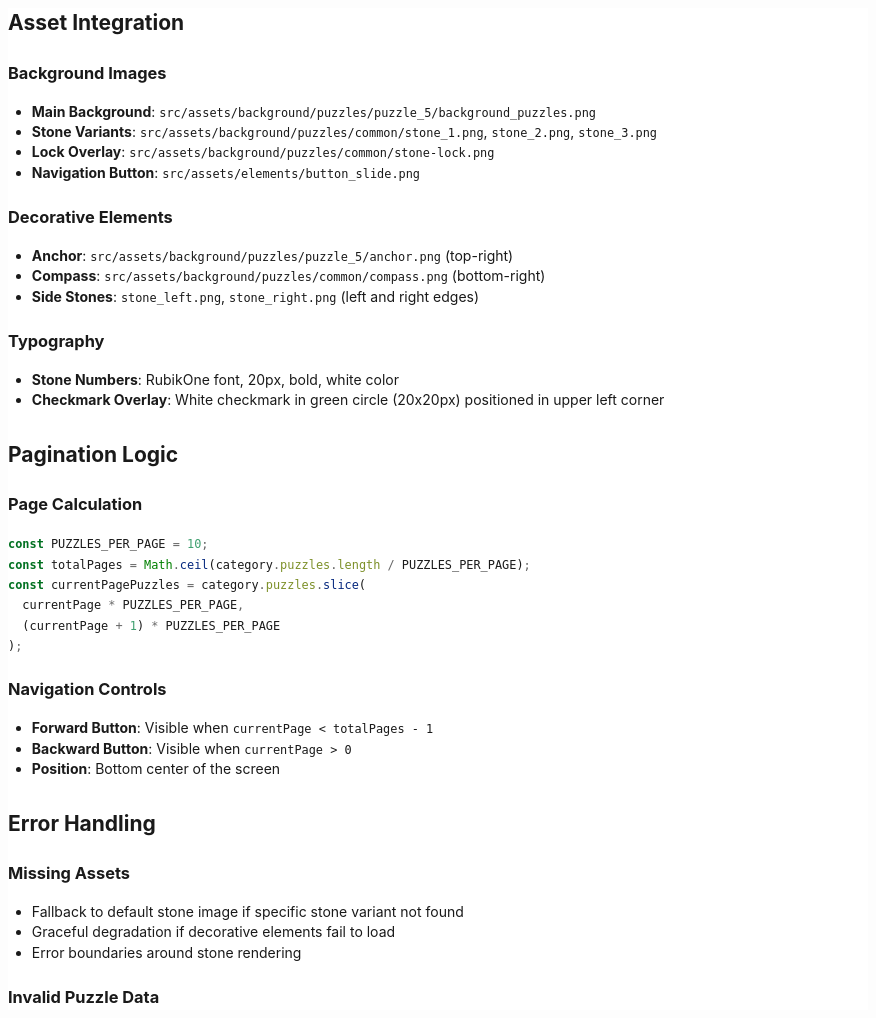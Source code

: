 ## Asset Integration

### Background Images

- **Main Background**: `src/assets/background/puzzles/puzzle_5/background_puzzles.png`
- **Stone Variants**: `src/assets/background/puzzles/common/stone_1.png`, `stone_2.png`, `stone_3.png`
- **Lock Overlay**: `src/assets/background/puzzles/common/stone-lock.png`
- **Navigation Button**: `src/assets/elements/button_slide.png`

### Decorative Elements

- **Anchor**: `src/assets/background/puzzles/puzzle_5/anchor.png` (top-right)
- **Compass**: `src/assets/background/puzzles/common/compass.png` (bottom-right)
- **Side Stones**: `stone_left.png`, `stone_right.png` (left and right edges)

### Typography

- **Stone Numbers**: RubikOne font, 20px, bold, white color
- **Checkmark Overlay**: White checkmark in green circle (20x20px) positioned in upper left corner

## Pagination Logic

### Page Calculation

```typescript
const PUZZLES_PER_PAGE = 10;
const totalPages = Math.ceil(category.puzzles.length / PUZZLES_PER_PAGE);
const currentPagePuzzles = category.puzzles.slice(
  currentPage * PUZZLES_PER_PAGE,
  (currentPage + 1) * PUZZLES_PER_PAGE
);
```

### Navigation Controls

- **Forward Button**: Visible when `currentPage < totalPages - 1`
- **Backward Button**: Visible when `currentPage > 0`
- **Position**: Bottom center of the screen

## Error Handling

### Missing Assets

- Fallback to default stone image if specific stone variant not found
- Graceful degradation if decorative elements fail to load
- Error boundaries around stone rendering

### Invalid Puzzle Data
